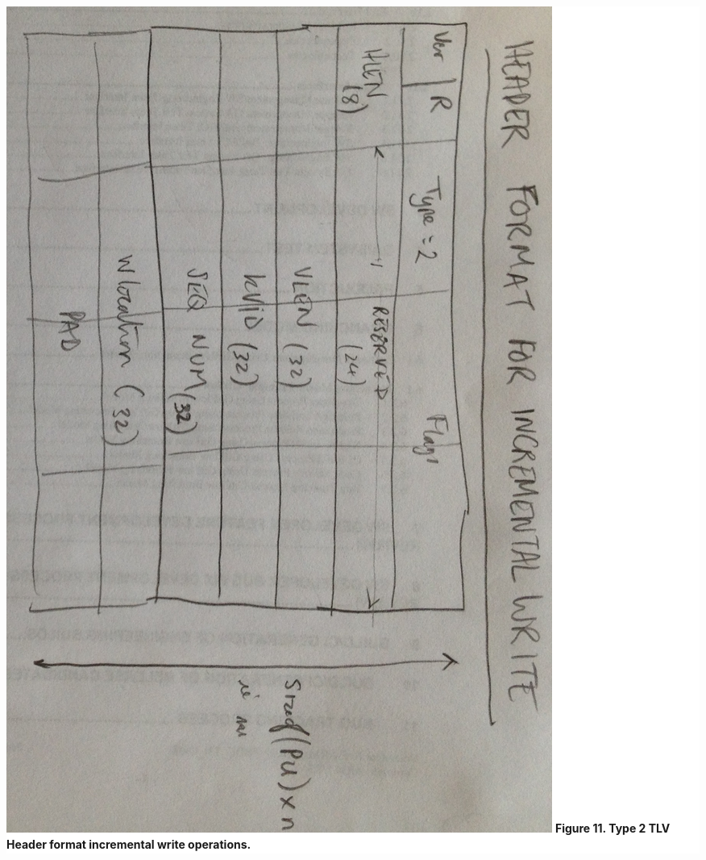 ![alt text](pics/ARM_MBED_SW_HLD_0001_cfstore_lld_fig_incremental_write_header.jpg "unseen title text")
**Figure 11. Type 2 TLV Header format incremental write operations.**
